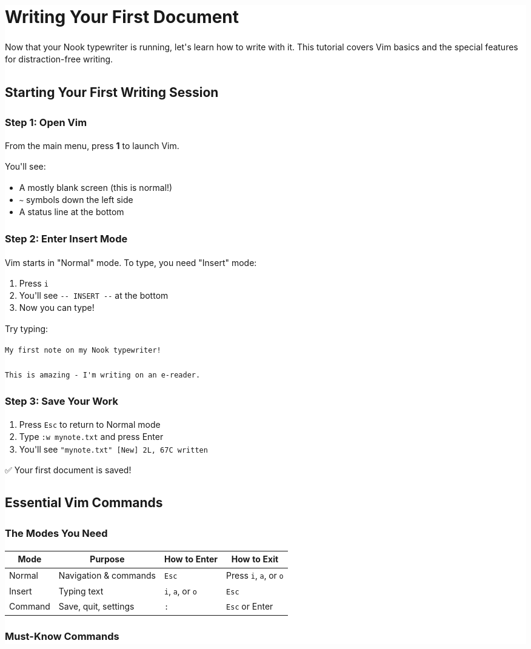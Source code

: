 # Writing Your First Document

Now that your Nook typewriter is running, let's learn how to write with it. This tutorial covers Vim basics and the special features for distraction-free writing.

## Starting Your First Writing Session

### Step 1: Open Vim

From the main menu, press **1** to launch Vim.

You'll see:
- A mostly blank screen (this is normal!)
- `~` symbols down the left side
- A status line at the bottom

### Step 2: Enter Insert Mode

Vim starts in "Normal" mode. To type, you need "Insert" mode:

1. Press `i` 
2. You'll see `-- INSERT --` at the bottom
3. Now you can type!

Try typing:
```
My first note on my Nook typewriter!

This is amazing - I'm writing on an e-reader.
```

### Step 3: Save Your Work

1. Press `Esc` to return to Normal mode
2. Type `:w mynote.txt` and press Enter
3. You'll see `"mynote.txt" [New] 2L, 67C written`

✅ Your first document is saved!

## Essential Vim Commands

### The Modes You Need

| Mode | Purpose | How to Enter | How to Exit |
|------|---------|--------------|-------------|
| Normal | Navigation & commands | `Esc` | Press `i`, `a`, or `o` |
| Insert | Typing text | `i`, `a`, or `o` | `Esc` |
| Command | Save, quit, settings | `:` | `Esc` or Enter |

### Must-Know Commands
